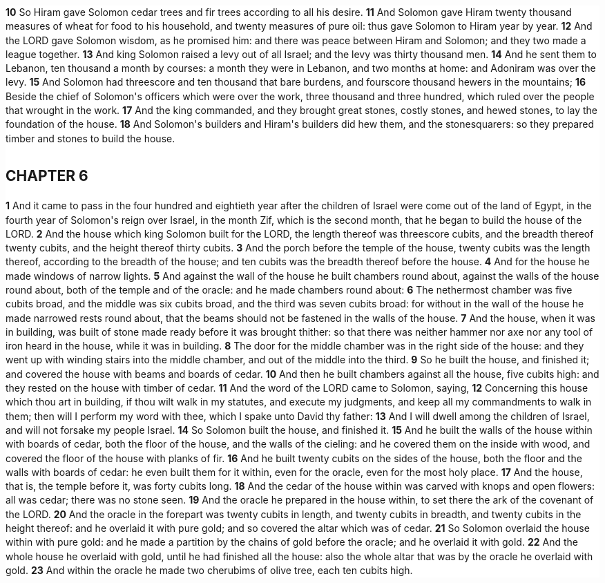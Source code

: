 **10** So Hiram gave Solomon cedar trees and fir trees according to all his desire.
**11** And Solomon gave Hiram twenty thousand measures of wheat for food to his household, and twenty measures of pure oil: thus gave Solomon to Hiram year by year.
**12** And the LORD gave Solomon wisdom, as he promised him: and there was peace between Hiram and Solomon; and they two made a league together.
**13** And king Solomon raised a levy out of all Israel; and the levy was thirty thousand men.
**14** And he sent them to Lebanon, ten thousand a month by courses: a month they were in Lebanon, and two months at home: and Adoniram was over the levy.
**15** And Solomon had threescore and ten thousand that bare burdens, and fourscore thousand hewers in the mountains;
**16** Beside the chief of Solomon's officers which were over the work, three thousand and three hundred, which ruled over the people that wrought in the work.
**17** And the king commanded, and they brought great stones, costly stones, and hewed stones, to lay the foundation of the house.
**18** And Solomon's builders and Hiram's builders did hew them, and the stonesquarers: so they prepared timber and stones to build the house.

## CHAPTER 6
**1** And it came to pass in the four hundred and eightieth year after the children of Israel were come out of the land of Egypt, in the fourth year of Solomon's reign over Israel, in the month Zif, which is the second month, that he began to build the house of the LORD.
**2** And the house which king Solomon built for the LORD, the length thereof was threescore cubits, and the breadth thereof twenty cubits, and the height thereof thirty cubits.
**3** And the porch before the temple of the house, twenty cubits was the length thereof, according to the breadth of the house; and ten cubits was the breadth thereof before the house.
**4** And for the house he made windows of narrow lights.
**5** And against the wall of the house he built chambers round about, against the walls of the house round about, both of the temple and of the oracle: and he made chambers round about:
**6** The nethermost chamber was five cubits broad, and the middle was six cubits broad, and the third was seven cubits broad: for without in the wall of the house he made narrowed rests round about, that the beams should not be fastened in the walls of the house.
**7** And the house, when it was in building, was built of stone made ready before it was brought thither: so that there was neither hammer nor axe nor any tool of iron heard in the house, while it was in building.
**8** The door for the middle chamber was in the right side of the house: and they went up with winding stairs into the middle chamber, and out of the middle into the third.
**9** So he built the house, and finished it; and covered the house with beams and boards of cedar.
**10** And then he built chambers against all the house, five cubits high: and they rested on the house with timber of cedar.
**11** And the word of the LORD came to Solomon, saying,
**12** Concerning this house which thou art in building, if thou wilt walk in my statutes, and execute my judgments, and keep all my commandments to walk in them; then will I perform my word with thee, which I spake unto David thy father:
**13** And I will dwell among the children of Israel, and will not forsake my people Israel.
**14** So Solomon built the house, and finished it.
**15** And he built the walls of the house within with boards of cedar, both the floor of the house, and the walls of the cieling: and he covered them on the inside with wood, and covered the floor of the house with planks of fir.
**16** And he built twenty cubits on the sides of the house, both the floor and the walls with boards of cedar: he even built them for it within, even for the oracle, even for the most holy place.
**17** And the house, that is, the temple before it, was forty cubits long.
**18** And the cedar of the house within was carved with knops and open flowers: all was cedar; there was no stone seen.
**19** And the oracle he prepared in the house within, to set there the ark of the covenant of the LORD.
**20** And the oracle in the forepart was twenty cubits in length, and twenty cubits in breadth, and twenty cubits in the height thereof: and he overlaid it with pure gold; and so covered the altar which was of cedar.
**21** So Solomon overlaid the house within with pure gold: and he made a partition by the chains of gold before the oracle; and he overlaid it with gold.
**22** And the whole house he overlaid with gold, until he had finished all the house: also the whole altar that was by the oracle he overlaid with gold.
**23** And within the oracle he made two cherubims of olive tree, each ten cubits high.
